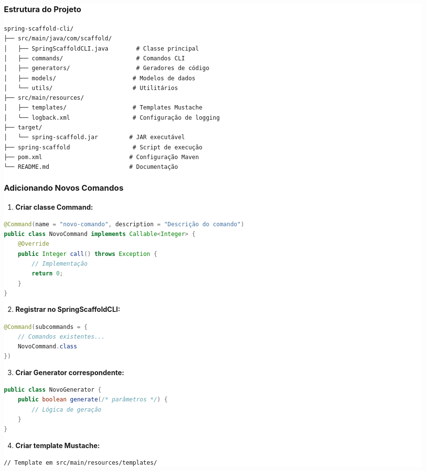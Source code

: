 ### Estrutura do Projeto
```
spring-scaffold-cli/
├── src/main/java/com/scaffold/
│   ├── SpringScaffoldCLI.java        # Classe principal
│   ├── commands/                     # Comandos CLI
│   ├── generators/                   # Geradores de código
│   ├── models/                      # Modelos de dados
│   └── utils/                       # Utilitários
├── src/main/resources/
│   ├── templates/                   # Templates Mustache
│   └── logback.xml                  # Configuração de logging
├── target/
│   └── spring-scaffold.jar         # JAR executável
├── spring-scaffold                  # Script de execução
├── pom.xml                         # Configuração Maven
└── README.md                       # Documentação
```

### Adicionando Novos Comandos

1. **Criar classe Command:**
```java
@Command(name = "novo-comando", description = "Descrição do comando")
public class NovoCommand implements Callable<Integer> {
    @Override
    public Integer call() throws Exception {
        // Implementação
        return 0;
    }
}
```

2. **Registrar no SpringScaffoldCLI:**
```java
@Command(subcommands = {
    // Comandos existentes...
    NovoCommand.class
})
```

3. **Criar Generator correspondente:**
```java
public class NovoGenerator {
    public boolean generate(/* parâmetros */) {
        // Lógica de geração
    }
}
```

4. **Criar template Mustache:**
```mustache
// Template em src/main/resources/templates/
```
